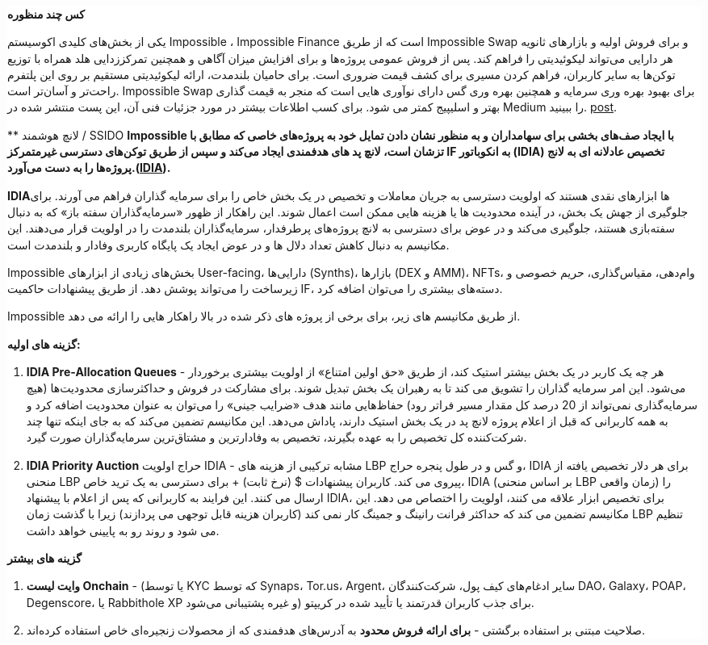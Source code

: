 **کس چند منظوره**

یکی از بخش‌های کلیدی اکوسیستم Impossible ، Impossible Finance است که از طریق Impossible Swap و برای فروش اولیه و بازارهای ثانویه هر دارایی می‌تواند لیکوئیدیتی را فراهم کند. پس از فروش عمومی پروژه‌ها و برای افزایش میزان آگاهی و همچنین تمرکززدایی هلد همراه با توزیع توکن‌ها به سایر کاربران، فراهم کردن مسیری برای کشف قیمت ضروری است. برای حامیان بلندمدت، ارائه لیکوئیدیتی مستقیم بر روی این پلتفرم راحت‌تر و آسان‌تر است. Impossible Swap برای بهبود بهره وری سرمایه و همچنین بهره وری گس دارای نوآوری هایی است که منجر به قیمت گذاری بهتر و اسلیپیج کمتر می شود. برای کسب اطلاعات بیشتر در مورد جزئیات فنی آن، این پست منتشر شده در Medium ​​را ببینید.
[post](https://medium.com/impossiblefinance/the-impossible-v2-swap-4441b054ad17).

** لانچ هوشمند / SSIDO
**Impossible با ایجاد صف‌های بخشی برای سهامداران و به منظور نشان دادن تمایل خود به پروژه‌های خاصی که مطابق با تز‌شان است، لانچ پد های هدفمندی ایجاد می‌کند و سپس از طریق توکن‌های دسترسی غیرمتمرکز IF به انکوباتور (IDIA) تخصیص عادلانه ای به لانج پروژه‌ها را به دست می‌آورد.([**IDIA**](https://gateway.pinata.cloud/ipfs/QmWdoJWPDNgsmwCarij5k5CLyknsXmKX5wRV1LMQ3oqSuN/Impossible%20Finance%20IDIA%20Whitepaper.pdf)).**

**IDIA**ها ابزارهای نقدی هستند که اولویت دسترسی به جریان معاملات و تخصیص در یک بخش خاص را برای سرمایه گذاران فراهم می آورند. برای جلوگیری از جهش یک بخش، در آینده محدودیت ها یا هزینه هایی ممکن است اعمال شوند. این راهکار از ظهور «سرمایه‌گذاران سفته باز» که به دنبال سفته‌بازی هستند، جلوگیری می‌کند و در عوض برای دسترسی به لانچ پروژه‌های پرطرفدار، سرمایه‌گذاران بلندمدت را در اولویت قرار می‌دهند. این مکانیسم به دنبال کاهش تعداد دلال ها و در عوض ایجاد یک پایگاه کاربری وفادار و بلندمدت است.

Impossible بخش‌های زیادی از ابزارهای User-facing، دارایی‌ها (Synths)، بازارها (DEX و AMM)، NFTs، وام‌دهی، مقیاس‌گذاری، حریم خصوصی و زیرساخت را می‌تواند پوشش دهد. از طریق پیشنهادات حاکمیت IF، دسته‌های بیشتری را می‌توان اضافه کرد.

Impossible از طریق مکانیسم های زیر، برای برخی از پروژه های ذکر شده در بالا راهکار هایی را ارائه می دهد.

**گزینه های اولیه:**

1.  **IDIA Pre-Allocation Queues** - هر چه یک کاربر در یک بخش بیشتر استیک کند، از طریق «حق اولین امتناع» از اولویت بیشتری برخوردار می‌شود. این امر سرمایه گذاران را تشویق می کند تا به رهبران یک بخش تبدیل شوند. برای مشارکت در فروش و حداکثرسازی محدودیت‌ها (هیچ سرمایه‌گذاری نمی‌تواند از 20 درصد کل مقدار مسیر فراتر رود) حفاظ‌هایی مانند هدف «ضرایب جینی» را می‌توان به عنوان محدودیت اضافه کرد و به همه کاربرانی که قبل از اعلام پروژه لانچ پد در یک بخش استیک دارند، پاداش می‌دهد. این مکانیسم تضمین می‌کند که به جای اینکه تنها چند شرکت‌کننده کل تخصیص را به عهده بگیرند، تخصیص به وفادارترین و مشتاق‌ترین سرمایه‌گذاران صورت گیرد. 

2.  **IDIA Priority Auction** 
حراج اولویت IDIA - مشابه ترکیبی از هزینه های LBP و گس و در طول پنجره حراج، IDIA برای هر دلار تخصیص یافته از منحنی LBP پیروی می کند. کاربران پیشنهادات $ (نرخ ثابت) + برای دسترسی به یک ترید خاص، IDIA (بر اساس منحنی LBP زمان واقعی) را ارسال می کنند. این فرایند به کاربرانی که پس از اعلام با پیشنهاد IDIA، برای تخصیص ابزار علاقه می کنند، اولویت را اختصاص می دهد. این مکانیسم تضمین می کند که حداکثر فرانت رانینگ و جمینگ کار نمی کند (کاربران هزینه قابل توجهی می پردازند) زیرا با گذشت زمان LBP تنظیم می شود و روند رو به پایینی خواهد داشت. 

**گزینه های بیشتر**

1. **وایت لیست Onchain** - (یا توسط KYC که توسط Synaps، Tor.us، Argent، سایر ادغام‌های کیف پول، شرکت‌کنندگان DAO، Galaxy، POAP، Degenscore، یا Rabbithole XP و غیره پشتیبانی می‌شود) برای جذب کاربران قدرتمند یا تأیید شده در کریپتو.

2. صلاحیت مبتنی بر استفاده برگشتی - **برای ارائه فروش محدود** به آدرس‌های هدفمندی که از محصولات زنجیره‌ای خاص استفاده کرده‌اند.
